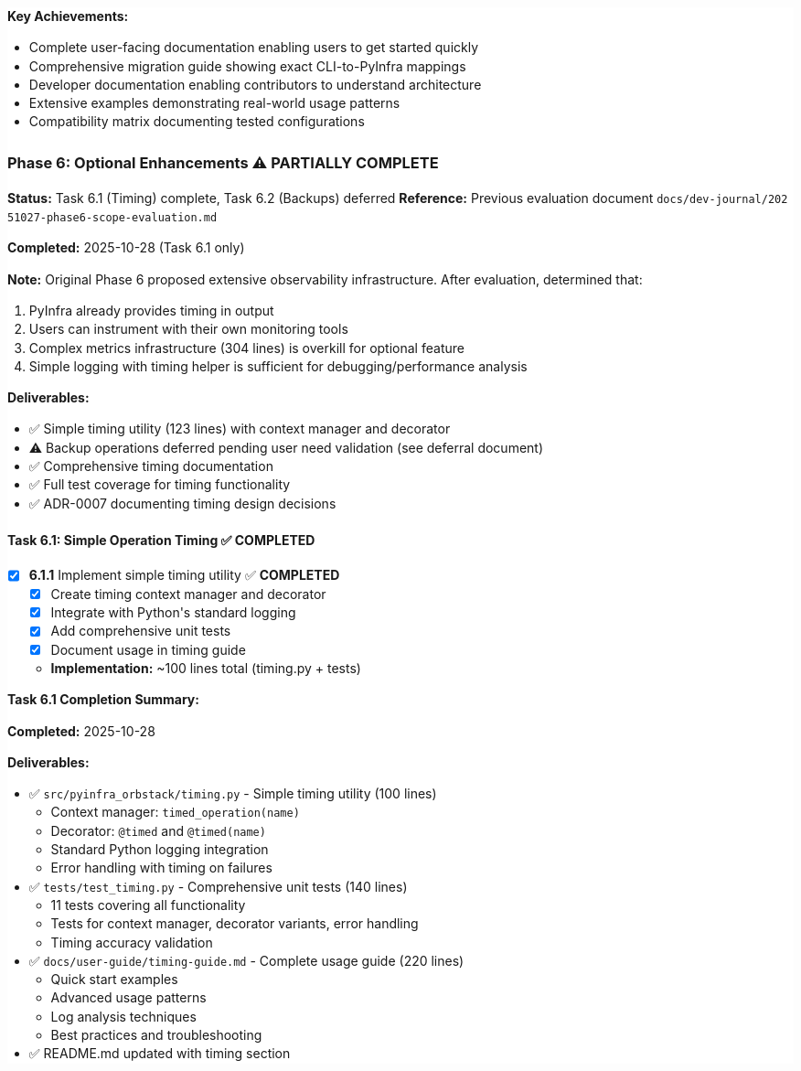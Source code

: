 **Key Achievements:**

- Complete user-facing documentation enabling users to get started quickly
- Comprehensive migration guide showing exact CLI-to-PyInfra mappings
- Developer documentation enabling contributors to understand architecture
- Extensive examples demonstrating real-world usage patterns
- Compatibility matrix documenting tested configurations

### Phase 6: Optional Enhancements ⚠️ **PARTIALLY COMPLETE**

**Status:** Task 6.1 (Timing) complete, Task 6.2 (Backups) deferred
**Reference:** Previous evaluation document `docs/dev-journal/20251027-phase6-scope-evaluation.md`

**Completed:** 2025-10-28 (Task 6.1 only)

**Note:** Original Phase 6 proposed extensive observability infrastructure. After evaluation, determined that:
1. PyInfra already provides timing in output
2. Users can instrument with their own monitoring tools
3. Complex metrics infrastructure (304 lines) is overkill for optional feature
4. Simple logging with timing helper is sufficient for debugging/performance analysis

**Deliverables:**
- ✅ Simple timing utility (123 lines) with context manager and decorator
- ⚠️ Backup operations deferred pending user need validation (see deferral document)
- ✅ Comprehensive timing documentation
- ✅ Full test coverage for timing functionality
- ✅ ADR-0007 documenting timing design decisions

#### Task 6.1: Simple Operation Timing ✅ **COMPLETED**

- [x] **6.1.1** Implement simple timing utility ✅ **COMPLETED**
  - [x] Create timing context manager and decorator
  - [x] Integrate with Python's standard logging
  - [x] Add comprehensive unit tests
  - [x] Document usage in timing guide
  - **Implementation:** ~100 lines total (timing.py + tests)

**Task 6.1 Completion Summary:**

**Completed:** 2025-10-28

**Deliverables:**

- ✅ `src/pyinfra_orbstack/timing.py` - Simple timing utility (100 lines)
  - Context manager: `timed_operation(name)`
  - Decorator: `@timed` and `@timed(name)`
  - Standard Python logging integration
  - Error handling with timing on failures
- ✅ `tests/test_timing.py` - Comprehensive unit tests (140 lines)
  - 11 tests covering all functionality
  - Tests for context manager, decorator variants, error handling
  - Timing accuracy validation
- ✅ `docs/user-guide/timing-guide.md` - Complete usage guide (220 lines)
  - Quick start examples
  - Advanced usage patterns
  - Log analysis techniques
  - Best practices and troubleshooting
- ✅ README.md updated with timing section
